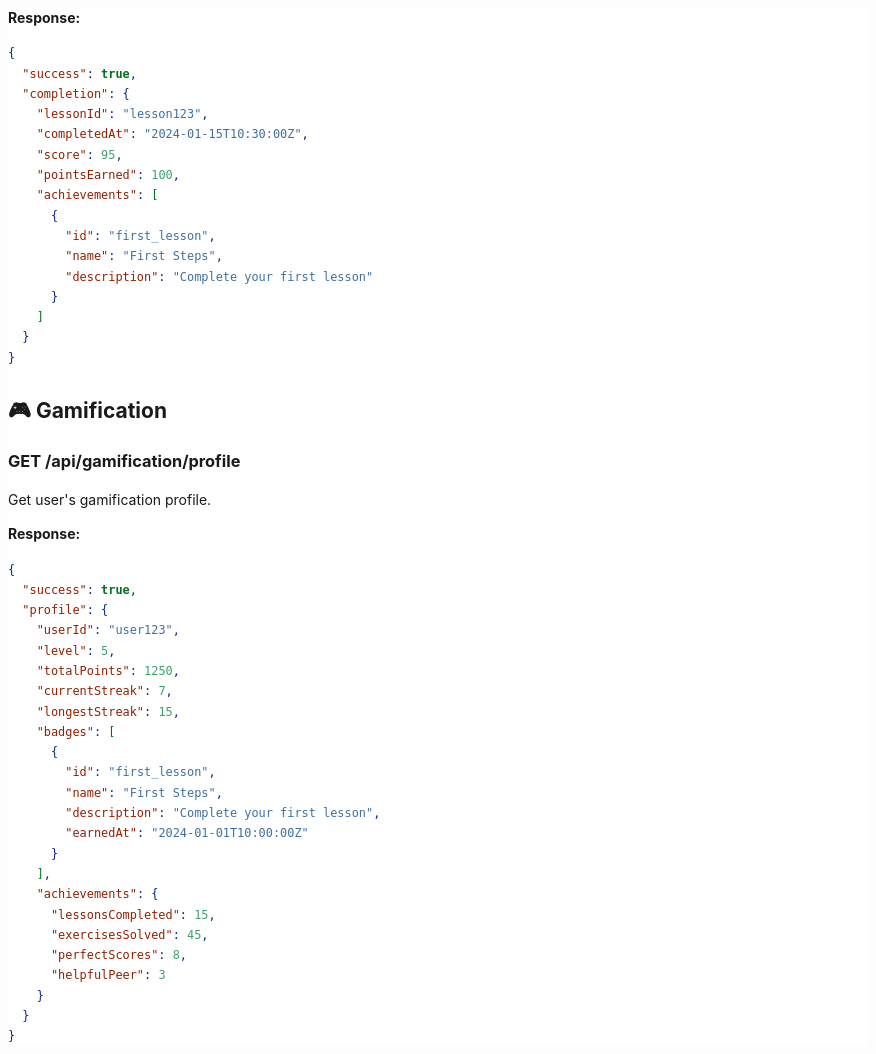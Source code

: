 **Response:**
```json
{
  "success": true,
  "completion": {
    "lessonId": "lesson123",
    "completedAt": "2024-01-15T10:30:00Z",
    "score": 95,
    "pointsEarned": 100,
    "achievements": [
      {
        "id": "first_lesson",
        "name": "First Steps",
        "description": "Complete your first lesson"
      }
    ]
  }
}
```

## 🎮 Gamification

### GET /api/gamification/profile

Get user's gamification profile.

**Response:**
```json
{
  "success": true,
  "profile": {
    "userId": "user123",
    "level": 5,
    "totalPoints": 1250,
    "currentStreak": 7,
    "longestStreak": 15,
    "badges": [
      {
        "id": "first_lesson",
        "name": "First Steps",
        "description": "Complete your first lesson",
        "earnedAt": "2024-01-01T10:00:00Z"
      }
    ],
    "achievements": {
      "lessonsCompleted": 15,
      "exercisesSolved": 45,
      "perfectScores": 8,
      "helpfulPeer": 3
    }
  }
}
```
